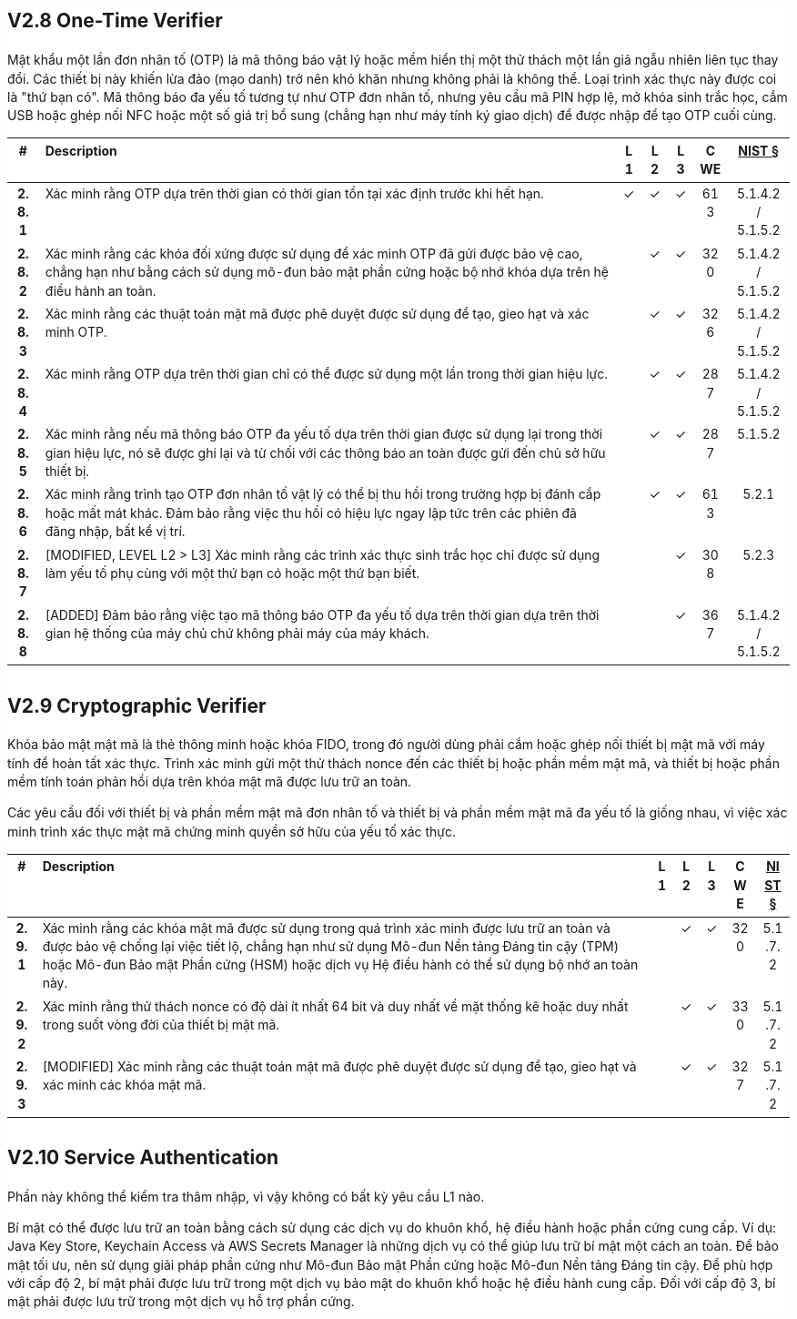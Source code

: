 ## V2.8 One-Time Verifier

Mật khẩu một lần đơn nhân tố (OTP) là mã thông báo vật lý hoặc mềm hiển thị một thử thách một lần giả ngẫu nhiên liên tục thay đổi. Các thiết bị này khiến lừa đảo (mạo danh) trở nên khó khăn nhưng không phải là không thể. Loại trình xác thực này được coi là "thứ bạn có". Mã thông báo đa yếu tố tương tự như OTP đơn nhân tố, nhưng yêu cầu mã PIN hợp lệ, mở khóa sinh trắc học, cắm USB hoặc ghép nối NFC hoặc một số giá trị bổ sung (chẳng hạn như máy tính ký giao dịch) để được nhập để tạo OTP cuối cùng.

| # | Description | L1 | L2 | L3 | CWE | [NIST &sect;](https://pages.nist.gov/800-63-3/sp800-63b.html) |
| :---: | :--- | :---: | :---: | :---: | :---: | :---: |
| **2.8.1** | Xác minh rằng OTP dựa trên thời gian có thời gian tồn tại xác định trước khi hết hạn. | ✓ | ✓ | ✓ | 613 | 5.1.4.2 / 5.1.5.2 |
| **2.8.2** | Xác minh rằng các khóa đối xứng được sử dụng để xác minh OTP đã gửi được bảo vệ cao, chẳng hạn như bằng cách sử dụng mô-đun bảo mật phần cứng hoặc bộ nhớ khóa dựa trên hệ điều hành an toàn. | | ✓ | ✓ | 320 | 5.1.4.2 / 5.1.5.2 |
| **2.8.3** | Xác minh rằng các thuật toán mật mã được phê duyệt được sử dụng để tạo, gieo hạt và xác minh OTP. | | ✓ | ✓ | 326 | 5.1.4.2 / 5.1.5.2 |
| **2.8.4** | Xác minh rằng OTP dựa trên thời gian chỉ có thể được sử dụng một lần trong thời gian hiệu lực. | | ✓ | ✓ | 287 | 5.1.4.2 / 5.1.5.2 |
| **2.8.5** | Xác minh rằng nếu mã thông báo OTP đa yếu tố dựa trên thời gian được sử dụng lại trong thời gian hiệu lực, nó sẽ được ghi lại và từ chối với các thông báo an toàn được gửi đến chủ sở hữu thiết bị. | | ✓ | ✓ | 287 | 5.1.5.2 |
| **2.8.6** | Xác minh rằng trình tạo OTP đơn nhân tố vật lý có thể bị thu hồi trong trường hợp bị đánh cắp hoặc mất mát khác. Đảm bảo rằng việc thu hồi có hiệu lực ngay lập tức trên các phiên đã đăng nhập, bất kể vị trí. | | ✓ | ✓ | 613 | 5.2.1 |
| **2.8.7** | [MODIFIED, LEVEL L2 > L3] Xác minh rằng các trình xác thực sinh trắc học chỉ được sử dụng làm yếu tố phụ cùng với một thứ bạn có hoặc một thứ bạn biết. | | | ✓ | 308 | 5.2.3 |
| **2.8.8** | [ADDED] Đảm bảo rằng việc tạo mã thông báo OTP đa yếu tố dựa trên thời gian dựa trên thời gian hệ thống của máy chủ chứ không phải máy của máy khách. | | | ✓ | 367 | 5.1.4.2 / 5.1.5.2 |

## V2.9 Cryptographic Verifier

Khóa bảo mật mật mã là thẻ thông minh hoặc khóa FIDO, trong đó người dùng phải cắm hoặc ghép nối thiết bị mật mã với máy tính để hoàn tất xác thực. Trình xác minh gửi một thử thách nonce đến các thiết bị hoặc phần mềm mật mã, và thiết bị hoặc phần mềm tính toán phản hồi dựa trên khóa mật mã được lưu trữ an toàn.

Các yêu cầu đối với thiết bị và phần mềm mật mã đơn nhân tố và thiết bị và phần mềm mật mã đa yếu tố là giống nhau, vì việc xác minh trình xác thực mật mã chứng minh quyền sở hữu của yếu tố xác thực.

| # | Description | L1 | L2 | L3 | CWE | [NIST &sect;](https://pages.nist.gov/800-63-3/sp800-63b.html) |
| :---: | :--- | :---: | :---: | :---: | :---: | :---: |
| **2.9.1** | Xác minh rằng các khóa mật mã được sử dụng trong quá trình xác minh được lưu trữ an toàn và được bảo vệ chống lại việc tiết lộ, chẳng hạn như sử dụng Mô-đun Nền tảng Đáng tin cậy (TPM) hoặc Mô-đun Bảo mật Phần cứng (HSM) hoặc dịch vụ Hệ điều hành có thể sử dụng bộ nhớ an toàn này. | | ✓ | ✓ | 320 | 5.1.7.2 |
| **2.9.2** | Xác minh rằng thử thách nonce có độ dài ít nhất 64 bit và duy nhất về mặt thống kê hoặc duy nhất trong suốt vòng đời của thiết bị mật mã. | | ✓ | ✓ | 330 | 5.1.7.2 |
| **2.9.3** | [MODIFIED] Xác minh rằng các thuật toán mật mã được phê duyệt được sử dụng để tạo, gieo hạt và xác minh các khóa mật mã. | | ✓ | ✓ | 327 | 5.1.7.2 |

## V2.10 Service Authentication

Phần này không thể kiểm tra thâm nhập, vì vậy không có bất kỳ yêu cầu L1 nào.

Bí mật có thể được lưu trữ an toàn bằng cách sử dụng các dịch vụ do khuôn khổ, hệ điều hành hoặc phần cứng cung cấp. Ví dụ: Java Key Store, Keychain Access và AWS Secrets Manager là những dịch vụ có thể giúp lưu trữ bí mật một cách an toàn. Để bảo mật tối ưu, nên sử dụng giải pháp phần cứng như Mô-đun Bảo mật Phần cứng hoặc Mô-đun Nền tảng Đáng tin cậy. Để phù hợp với cấp độ 2, bí mật phải được lưu trữ trong một dịch vụ bảo mật do khuôn khổ hoặc hệ điều hành cung cấp. Đối với cấp độ 3, bí mật phải được lưu trữ trong một dịch vụ hỗ trợ phần cứng.
